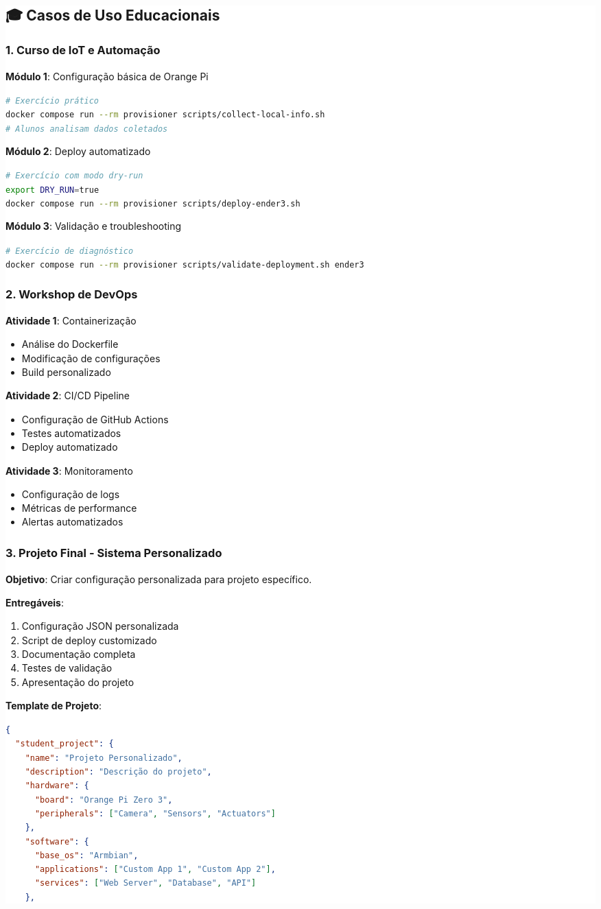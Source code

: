 ## 🎓 Casos de Uso Educacionais

### 1. Curso de IoT e Automação

**Módulo 1**: Configuração básica de Orange Pi
```bash
# Exercício prático
docker compose run --rm provisioner scripts/collect-local-info.sh
# Alunos analisam dados coletados
```

**Módulo 2**: Deploy automatizado
```bash
# Exercício com modo dry-run
export DRY_RUN=true
docker compose run --rm provisioner scripts/deploy-ender3.sh
```

**Módulo 3**: Validação e troubleshooting
```bash
# Exercício de diagnóstico
docker compose run --rm provisioner scripts/validate-deployment.sh ender3
```

### 2. Workshop de DevOps

**Atividade 1**: Containerização
- Análise do Dockerfile
- Modificação de configurações
- Build personalizado

**Atividade 2**: CI/CD Pipeline
- Configuração de GitHub Actions
- Testes automatizados
- Deploy automatizado

**Atividade 3**: Monitoramento
- Configuração de logs
- Métricas de performance
- Alertas automatizados

### 3. Projeto Final - Sistema Personalizado

**Objetivo**: Criar configuração personalizada para projeto específico.

**Entregáveis**:
1. Configuração JSON personalizada
2. Script de deploy customizado
3. Documentação completa
4. Testes de validação
5. Apresentação do projeto

**Template de Projeto**:
```json
{
  "student_project": {
    "name": "Projeto Personalizado",
    "description": "Descrição do projeto",
    "hardware": {
      "board": "Orange Pi Zero 3",
      "peripherals": ["Camera", "Sensors", "Actuators"]
    },
    "software": {
      "base_os": "Armbian",
      "applications": ["Custom App 1", "Custom App 2"],
      "services": ["Web Server", "Database", "API"]
    },
```